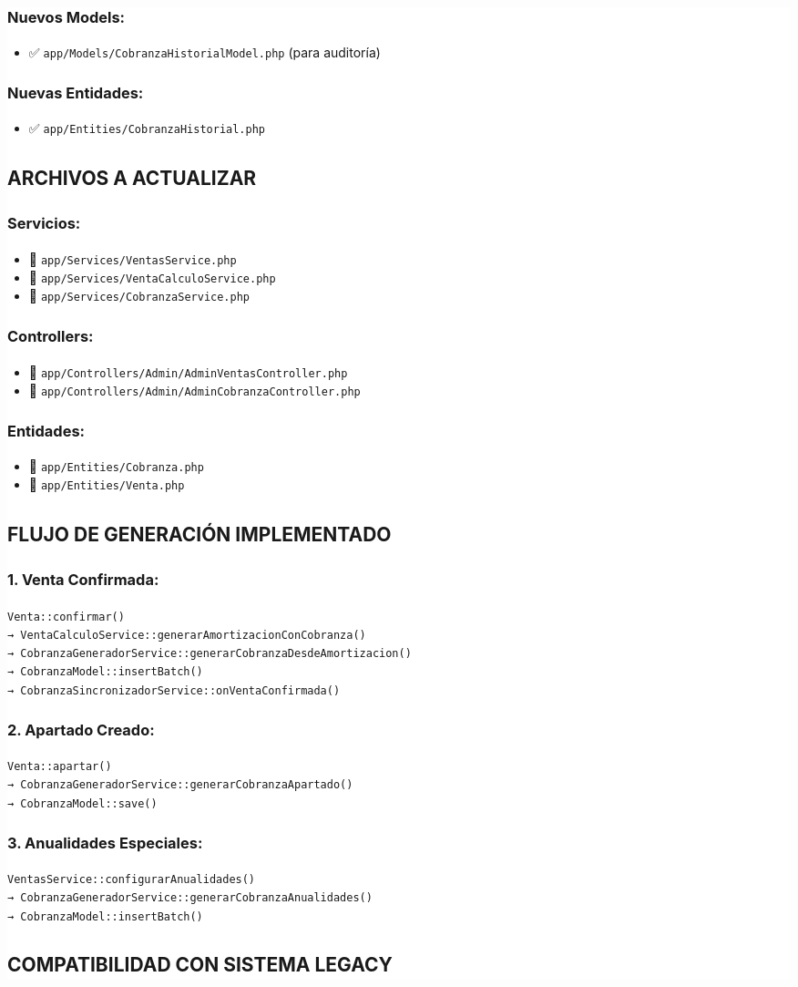 ### Nuevos Models:
- ✅ `app/Models/CobranzaHistorialModel.php` (para auditoría)

### Nuevas Entidades:
- ✅ `app/Entities/CobranzaHistorial.php`

## ARCHIVOS A ACTUALIZAR

### Servicios:
- 🔄 `app/Services/VentasService.php`
- 🔄 `app/Services/VentaCalculoService.php`
- 🔄 `app/Services/CobranzaService.php`

### Controllers:
- 🔄 `app/Controllers/Admin/AdminVentasController.php`
- 🔄 `app/Controllers/Admin/AdminCobranzaController.php`

### Entidades:
- 🔄 `app/Entities/Cobranza.php`
- 🔄 `app/Entities/Venta.php`

## FLUJO DE GENERACIÓN IMPLEMENTADO

### 1. Venta Confirmada:
```
Venta::confirmar() 
→ VentaCalculoService::generarAmortizacionConCobranza()
→ CobranzaGeneradorService::generarCobranzaDesdeAmortizacion()
→ CobranzaModel::insertBatch()
→ CobranzaSincronizadorService::onVentaConfirmada()
```

### 2. Apartado Creado:
```
Venta::apartar()
→ CobranzaGeneradorService::generarCobranzaApartado()
→ CobranzaModel::save()
```

### 3. Anualidades Especiales:
```
VentasService::configurarAnualidades()
→ CobranzaGeneradorService::generarCobranzaAnualidades()
→ CobranzaModel::insertBatch()
```

## COMPATIBILIDAD CON SISTEMA LEGACY
